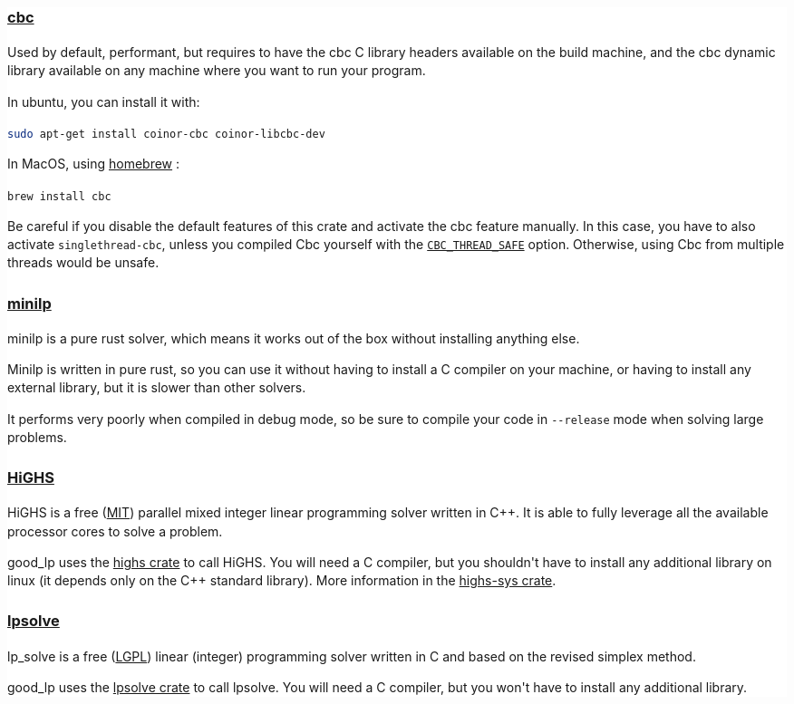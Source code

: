 ### [cbc][cbc]

Used by default, performant, but requires to have the cbc C library headers available on the build machine,
and the cbc dynamic library available on any machine where you want to run your program.

In ubuntu, you can install it with:

```bash
sudo apt-get install coinor-cbc coinor-libcbc-dev
```

In MacOS, using [homebrew](https://brew.sh/) :

```bash
brew install cbc
```

Be careful if you disable the default features of this crate and activate the cbc feature manually.
In this case, you have to also activate `singlethread-cbc`,
unless you compiled Cbc yourself with the [`CBC_THREAD_SAFE`](https://github.com/coin-or/Cbc/issues/332)
option. Otherwise, using Cbc from multiple threads would be unsafe.

[cbc]: https://www.coin-or.org/Cbc/

### [minilp](https://docs.rs/minilp)

minilp is a pure rust solver, which means it works out of the box without installing anything else.

[minilp]: https://docs.rs/minilp

Minilp is written in pure rust, so you can use it without having to install a C compiler on your machine,
or having to install any external library, but it is slower than other solvers.

It performs very poorly when compiled in debug mode, so be sure to compile your code
in `--release` mode when solving large problems.

### [HiGHS][highs]

HiGHS is a free ([MIT](https://github.com/ERGO-Code/HiGHS/blob/master/LICENSE)) parallel mixed integer linear programming
solver written in C++.
It is able to fully leverage all the available processor cores to solve a problem.

good_lp uses the [highs crate](https://docs.rs/highs) to call HiGHS.
You will need a C compiler, but you shouldn't have to install any additional library on linux
(it depends only on the C++ standard library).
More information in the [highs-sys crate](https://crates.io/crates/highs-sys).

[highs]: https://highs.dev

### [lpsolve][lpsolve]

lp_solve is a free ([LGPL](http://lpsolve.sourceforge.net/5.5/LGPL.htm)) linear (integer) programming solver
written in C and based on the revised simplex method.

good_lp uses the [lpsolve crate](https://docs.rs/lpsolve/) to call lpsolve.
You will need a C compiler, but you won't have to install any additional library.


[lpsolve]: http://lpsolve.sourceforge.net/5.5/
[lps]: https://crates.io/crates/lp-solvers
[scip]: https://scipopt.org/
[cplex]: https://www.ibm.com/products/ilog-cplex-optimization-studio/cplex-optimizer